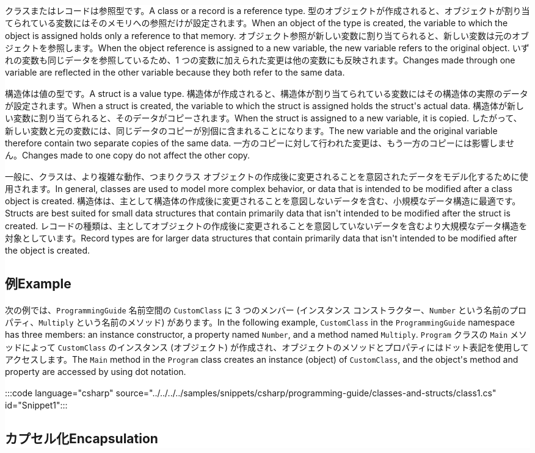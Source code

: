 <span data-ttu-id="883a6-112">クラスまたはレコードは参照型です。</span><span class="sxs-lookup"><span data-stu-id="883a6-112">A class or a record is a reference type.</span></span> <span data-ttu-id="883a6-113">型のオブジェクトが作成されると、オブジェクトが割り当てられている変数にはそのメモリへの参照だけが設定されます。</span><span class="sxs-lookup"><span data-stu-id="883a6-113">When an object of the type is created, the variable to which the object is assigned holds only a reference to that memory.</span></span> <span data-ttu-id="883a6-114">オブジェクト参照が新しい変数に割り当てられると、新しい変数は元のオブジェクトを参照します。</span><span class="sxs-lookup"><span data-stu-id="883a6-114">When the object reference is assigned to a new variable, the new variable refers to the original object.</span></span> <span data-ttu-id="883a6-115">いずれの変数も同じデータを参照しているため、1 つの変数に加えられた変更は他の変数にも反映されます。</span><span class="sxs-lookup"><span data-stu-id="883a6-115">Changes made through one variable are reflected in the other variable because they both refer to the same data.</span></span>
  
<span data-ttu-id="883a6-116">構造体は値の型です。</span><span class="sxs-lookup"><span data-stu-id="883a6-116">A struct is a value type.</span></span> <span data-ttu-id="883a6-117">構造体が作成されると、構造体が割り当てられている変数にはその構造体の実際のデータが設定されます。</span><span class="sxs-lookup"><span data-stu-id="883a6-117">When a struct is created, the variable to which the struct is assigned holds the struct's actual data.</span></span> <span data-ttu-id="883a6-118">構造体が新しい変数に割り当てられると、そのデータがコピーされます。</span><span class="sxs-lookup"><span data-stu-id="883a6-118">When the struct is assigned to a new variable, it is copied.</span></span> <span data-ttu-id="883a6-119">したがって、新しい変数と元の変数には、同じデータのコピーが別個に含まれることになります。</span><span class="sxs-lookup"><span data-stu-id="883a6-119">The new variable and the original variable therefore contain two separate copies of the same data.</span></span> <span data-ttu-id="883a6-120">一方のコピーに対して行われた変更は、もう一方のコピーには影響しません。</span><span class="sxs-lookup"><span data-stu-id="883a6-120">Changes made to one copy do not affect the other copy.</span></span>  
  
<span data-ttu-id="883a6-121">一般に、クラスは、より複雑な動作、つまりクラス オブジェクトの作成後に変更されることを意図されたデータをモデル化するために使用されます。</span><span class="sxs-lookup"><span data-stu-id="883a6-121">In general, classes are used to model more complex behavior, or data that is intended to be modified after a class object is created.</span></span> <span data-ttu-id="883a6-122">構造体は、主として構造体の作成後に変更されることを意図しないデータを含む、小規模なデータ構造に最適です。</span><span class="sxs-lookup"><span data-stu-id="883a6-122">Structs are best suited for small data structures that contain primarily data that isn't intended to be modified after the struct is created.</span></span> <span data-ttu-id="883a6-123">レコードの種類は、主としてオブジェクトの作成後に変更されることを意図していないデータを含むより大規模なデータ構造を対象としています。</span><span class="sxs-lookup"><span data-stu-id="883a6-123">Record types are for larger data structures that contain primarily data that isn't intended to be modified after the object is created.</span></span>
  
## <a name="example"></a><span data-ttu-id="883a6-124">例</span><span class="sxs-lookup"><span data-stu-id="883a6-124">Example</span></span>

 <span data-ttu-id="883a6-125">次の例では、`ProgrammingGuide` 名前空間の `CustomClass` に 3 つのメンバー (インスタンス コンストラクター、`Number` という名前のプロパティ、`Multiply` という名前のメソッド) があります。</span><span class="sxs-lookup"><span data-stu-id="883a6-125">In the following example, `CustomClass` in the `ProgrammingGuide` namespace has three members: an instance constructor, a property named `Number`, and a method named `Multiply`.</span></span> <span data-ttu-id="883a6-126">`Program` クラスの `Main` メソッドによって `CustomClass` のインスタンス (オブジェクト) が作成され、オブジェクトのメソッドとプロパティにはドット表記を使用してアクセスします。</span><span class="sxs-lookup"><span data-stu-id="883a6-126">The `Main` method in the `Program` class creates an instance (object) of `CustomClass`, and the object's method and property are accessed by using dot notation.</span></span>
  
 :::code language="csharp" source="../../../../samples/snippets/csharp/programming-guide/classes-and-structs/class1.cs" id="Snippet1":::  
  
## <a name="encapsulation"></a><span data-ttu-id="883a6-127">カプセル化</span><span class="sxs-lookup"><span data-stu-id="883a6-127">Encapsulation</span></span>  
